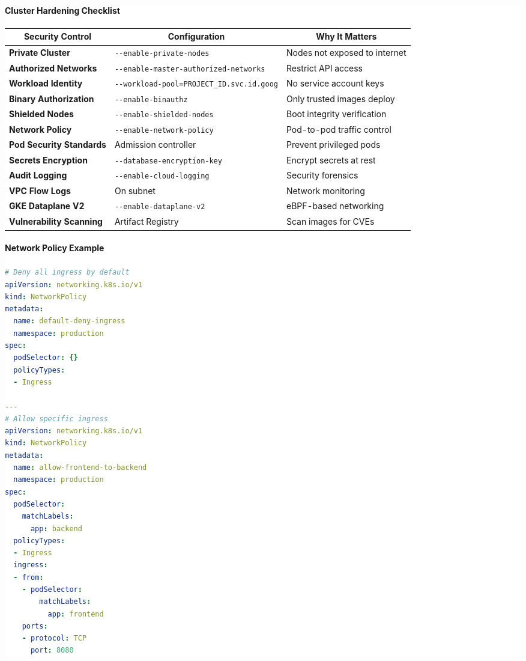 #### Cluster Hardening Checklist
| Security Control | Configuration | Why It Matters |
|------------------|---------------|----------------|
| **Private Cluster** | `--enable-private-nodes` | Nodes not exposed to internet |
| **Authorized Networks** | `--enable-master-authorized-networks` | Restrict API access |
| **Workload Identity** | `--workload-pool=PROJECT_ID.svc.id.goog` | No service account keys |
| **Binary Authorization** | `--enable-binauthz` | Only trusted images deploy |
| **Shielded Nodes** | `--enable-shielded-nodes` | Boot integrity verification |
| **Network Policy** | `--enable-network-policy` | Pod-to-pod traffic control |
| **Pod Security Standards** | Admission controller | Prevent privileged pods |
| **Secrets Encryption** | `--database-encryption-key` | Encrypt secrets at rest |
| **Audit Logging** | `--enable-cloud-logging` | Security forensics |
| **VPC Flow Logs** | On subnet | Network monitoring |
| **GKE Dataplane V2** | `--enable-dataplane-v2` | eBPF-based networking |
| **Vulnerability Scanning** | Artifact Registry | Scan images for CVEs |

#### Network Policy Example
```yaml
# Deny all ingress by default
apiVersion: networking.k8s.io/v1
kind: NetworkPolicy
metadata:
  name: default-deny-ingress
  namespace: production
spec:
  podSelector: {}
  policyTypes:
  - Ingress

---
# Allow specific ingress
apiVersion: networking.k8s.io/v1
kind: NetworkPolicy
metadata:
  name: allow-frontend-to-backend
  namespace: production
spec:
  podSelector:
    matchLabels:
      app: backend
  policyTypes:
  - Ingress
  ingress:
  - from:
    - podSelector:
        matchLabels:
          app: frontend
    ports:
    - protocol: TCP
      port: 8080
```
